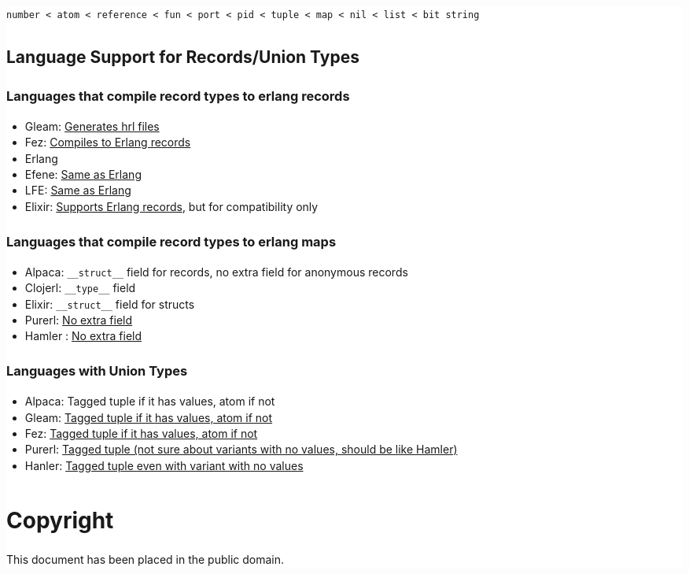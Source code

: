 ```
number < atom < reference < fun < port < pid < tuple < map < nil < list < bit string
```

## Language Support for Records/Union Types

### Languages that compile record types to erlang records

* Gleam: [Generates hrl files](https://gleam.run/tour/custom-types.html#erlang-interop)
* Fez: [Compiles to Erlang records](https://github.com/kjnilsson/fez/blob/HEAD/thoughts.md#records)
* Erlang
* Efene: [Same as Erlang](http://efene.org/language-reference.html#records)
* LFE: [Same as Erlang](https://lfe.gitbooks.io/reference-guide/content/16.html)
* Elixir: [Supports Erlang records](https://hexdocs.pm/elixir/Record.html), but for compatibility only

### Languages that compile record types to erlang maps

* Alpaca: `__struct__` field for records, no extra field for anonymous records
* Clojerl: `__type__` field
* Elixir: `__struct__` field for structs
* Purerl: [No extra field](https://github.com/purescript/documentation/blob/master/language/Records.md#records)
* Hamler : [No extra field](https://github.com/hamler-lang/documentation/blob/master/guides/09_DataTypesMapping.md#records-mapping)

### Languages with Union Types

* Alpaca: Tagged tuple if it has values, atom if not
* Gleam: [Tagged tuple if it has values, atom if not](https://gleam.run/tour/custom-types.html#erlang-interop)
* Fez: [Tagged tuple if it has values, atom if not](https://github.com/kjnilsson/fez/blob/HEAD/thoughts.md#discriminated-unions-implemented)
* Purerl: [Tagged tuple (not sure about variants with no values, should be like Hamler)](https://clojerl.github.io/differences-with-clojure/#datatypes)
* Hanler: [Tagged tuple even with variant with no values](https://github.com/hamler-lang/documentation/blob/master/guides/09_DataTypesMapping.md#user-defined-data-types-mapping)

Copyright
=========

This document has been placed in the public domain.

[EmacsVar]: <> "Local Variables:"
[EmacsVar]: <> "mode: indented-text"
[EmacsVar]: <> "indent-tabs-mode: nil"
[EmacsVar]: <> "sentence-end-double-space: t"
[EmacsVar]: <> "fill-column: 70"
[EmacsVar]: <> "coding: utf-8"
[EmacsVar]: <> "End:"
[VimVar]: <> " vim: set fileencoding=utf-8 expandtab shiftwidth=4 softtabstop=4: "
